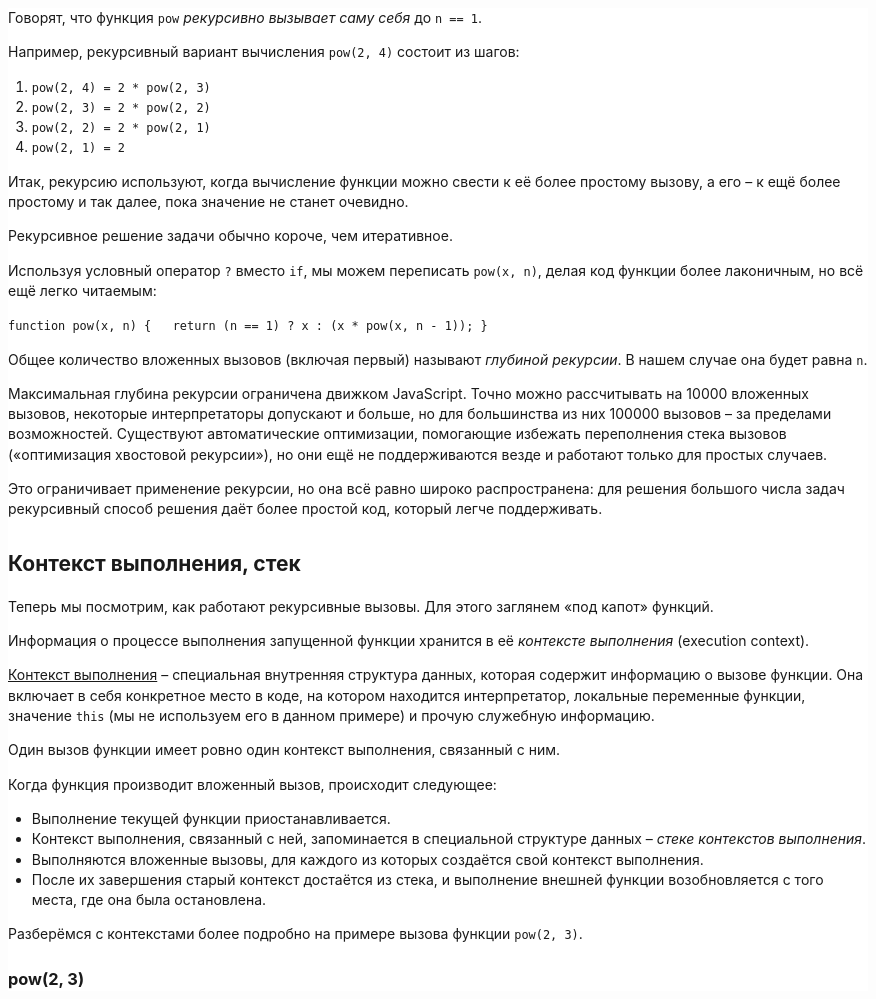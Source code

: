 Говорят, что функция `pow` _рекурсивно вызывает саму себя_ до `n == 1`.

Например, рекурсивный вариант вычисления `pow(2, 4)` состоит из шагов:

1.  `pow(2, 4) = 2 * pow(2, 3)`
2.  `pow(2, 3) = 2 * pow(2, 2)`
3.  `pow(2, 2) = 2 * pow(2, 1)`
4.  `pow(2, 1) = 2`

Итак, рекурсию используют, когда вычисление функции можно свести к её более простому вызову, а его – к ещё более простому и так далее, пока значение не станет очевидно.

Рекурсивное решение задачи обычно короче, чем итеративное.

Используя условный оператор `?` вместо `if`, мы можем переписать `pow(x, n)`, делая код функции более лаконичным, но всё ещё легко читаемым:

`function pow(x, n) {   return (n == 1) ? x : (x * pow(x, n - 1)); }`

Общее количество вложенных вызовов (включая первый) называют _глубиной рекурсии_. В нашем случае она будет равна `n`.

Максимальная глубина рекурсии ограничена движком JavaScript. Точно можно рассчитывать на 10000 вложенных вызовов, некоторые интерпретаторы допускают и больше, но для большинства из них 100000 вызовов – за пределами возможностей. Существуют автоматические оптимизации, помогающие избежать переполнения стека вызовов («оптимизация хвостовой рекурсии»), но они ещё не поддерживаются везде и работают только для простых случаев.

Это ограничивает применение рекурсии, но она всё равно широко распространена: для решения большого числа задач рекурсивный способ решения даёт более простой код, который легче поддерживать.

## Контекст выполнения, стек

Теперь мы посмотрим, как работают рекурсивные вызовы. Для этого заглянем «под капот» функций.

Информация о процессе выполнения запущенной функции хранится в её _контексте выполнения_ (execution context).

[Контекст выполнения](https://tc39.github.io/ecma262/#sec-execution-contexts) – специальная внутренняя структура данных, которая содержит информацию о вызове функции. Она включает в себя конкретное место в коде, на котором находится интерпретатор, локальные переменные функции, значение `this` (мы не используем его в данном примере) и прочую служебную информацию.

Один вызов функции имеет ровно один контекст выполнения, связанный с ним.

Когда функция производит вложенный вызов, происходит следующее:

-   Выполнение текущей функции приостанавливается.
-   Контекст выполнения, связанный с ней, запоминается в специальной структуре данных – _стеке контекстов выполнения_.
-   Выполняются вложенные вызовы, для каждого из которых создаётся свой контекст выполнения.
-   После их завершения старый контекст достаётся из стека, и выполнение внешней функции возобновляется с того места, где она была остановлена.

Разберёмся с контекстами более подробно на примере вызова функции `pow(2, 3)`.

### pow(2, 3)
